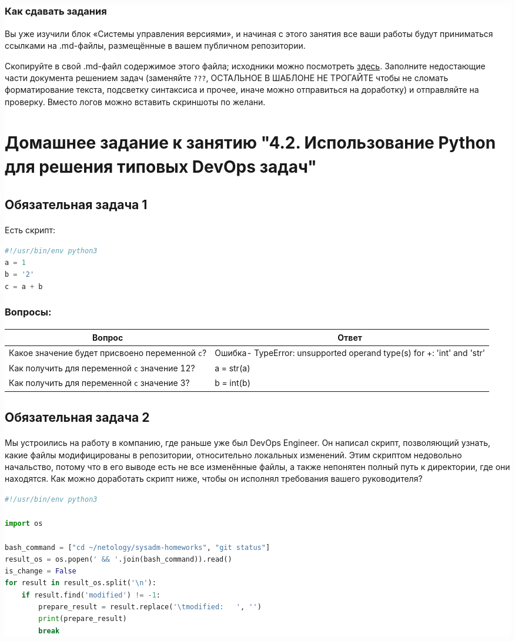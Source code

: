 ### Как сдавать задания

Вы уже изучили блок «Системы управления версиями», и начиная с этого занятия все ваши работы будут приниматься ссылками на .md-файлы, размещённые в вашем публичном репозитории.

Скопируйте в свой .md-файл содержимое этого файла; исходники можно посмотреть [здесь](https://raw.githubusercontent.com/netology-code/sysadm-homeworks/devsys10/04-script-02-py/README.md). Заполните недостающие части документа решением задач (заменяйте `???`, ОСТАЛЬНОЕ В ШАБЛОНЕ НЕ ТРОГАЙТЕ чтобы не сломать форматирование текста, подсветку синтаксиса и прочее, иначе можно отправиться на доработку) и отправляйте на проверку. Вместо логов можно вставить скриншоты по желани.

# Домашнее задание к занятию "4.2. Использование Python для решения типовых DevOps задач"

## Обязательная задача 1

Есть скрипт:
```python
#!/usr/bin/env python3
a = 1
b = '2'
c = a + b
```

### Вопросы:
| Вопрос  | Ответ |
| ------------- | ------------- |
| Какое значение будет присвоено переменной `c`?  | Ошибка- TypeError: unsupported operand type(s) for +: 'int' and 'str'  |
| Как получить для переменной `c` значение 12?  | a = str(a) |
| Как получить для переменной `c` значение 3?  | b = int(b)  |

## Обязательная задача 2
Мы устроились на работу в компанию, где раньше уже был DevOps Engineer. Он написал скрипт, позволяющий узнать, какие файлы модифицированы в репозитории, относительно локальных изменений. Этим скриптом недовольно начальство, потому что в его выводе есть не все изменённые файлы, а также непонятен полный путь к директории, где они находятся. Как можно доработать скрипт ниже, чтобы он исполнял требования вашего руководителя?

```python
#!/usr/bin/env python3

import os

bash_command = ["cd ~/netology/sysadm-homeworks", "git status"]
result_os = os.popen(' && '.join(bash_command)).read()
is_change = False
for result in result_os.split('\n'):
    if result.find('modified') != -1:
        prepare_result = result.replace('\tmodified:   ', '')
        print(prepare_result)
        break
```
